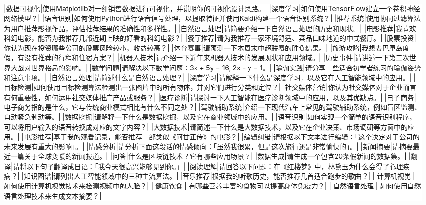 |数据可视化|使用Matplotlib对一组销售数据进行可视化，并说明你的可视化设计思路。|
|深度学习|如何使用TensorFlow建立一个卷积神经网络模型？|
|语音识别|如何使用Python进行语音信号处理，以提取特征并使用Kaldi构建一个语音识别系统？|
|推荐系统|使用协同过滤算法为用户推荐影视作品，评估推荐结果的准确性和多样性。|
|自然语言处理|请简要介绍一下自然语言处理的历史和现状。|
|电影推荐|我喜欢科幻电影，能否为我推荐几部近期上映的好看的科幻电影？|
|餐厅推荐|请为我推荐一家环境舒适、菜品口味地道的中式餐厅。|
|股票投资|你认为现在投资哪些公司的股票风险较小，收益较高？|
|体育赛事|请预测一下本周末中超联赛的胜负结果。|
|旅游攻略|我想去巴厘岛度假，有没有推荐的行程和住宿方案？|
|机器人技术|请介绍一下近年来机器人技术的发展现状和应用领域。|
|历史事件|请讲述一下第二次世界大战对世界格局的影响。|
|数学问题|请解决以下数学问题：3x + 5y = 16, 2x - y = 1。|
|瑜伽实践|请分享一些适合初学者练习的瑜伽姿势和注意事项。|
|自然语言处理|请简述什么是自然语言处理？|
|深度学习|请解释一下什么是深度学习，以及它在人工智能领域中的应用。|
|目标检测|如何使用目标检测算法检测出一张图片中的所有物体，并对它们进行分类和定位？|
|社交媒体营销|你认为社交媒体对于企业而言有何重要性，如何运用社交媒体推广产品或服务？|
|医疗诊断|请探讨一下人工智能在医疗诊断领域中的应用，以及其优缺点。|
|电子商务|电子商务指的是什么，它与传统商业模式相比有什么不同之处？|
|驾驶辅助系统|介绍一下现代汽车上常见的驾驶辅助系统，例如盲区监测、自动紧急制动等。|
|数据挖掘|请解释一下什么是数据挖掘，以及它在商业领域中的应用。|
|语音识别|如何实现一个简单的语音识别程序，可以将用户输入的语音转换成对应的文字内容？|
|大数据技术|请简述一下什么是大数据技术，以及它在企业决策、市场调研等方面中的应用。|
|电影推荐|基于我的观看记录，能否推荐一部类似《阿甘正传》的电影？|
|编辑纠错|请根据以下文本进行编辑：「这个决定对于公司的未来发展有重大的影响」。|
|情感分析|请分析下面这段话的情感倾向：「虽然我很累，但是这次旅行还是非常愉快的」。|
|新闻摘要|请摘要最近一篇关于全球变暖的新闻报道。|
|问答|什么是区块链技术？它有哪些应用场景？|
|数据生成|请生成一个包含20条假新闻的数据集。|
|翻译|请将以下句子翻译成日语：「我今天很高兴能够见到你。」|
|阅读理解|请回答以下问题：在《红楼梦》中，林黛玉为什么会得了心理疾病？|
|知识图谱|请列出人工智能领域中的三种主流算法。|
|音乐推荐|根据我的听歌历史，能否推荐几首适合跑步的歌曲？|
| 计算机视觉 | 如何使用计算机视觉技术来检测视频中的人脸？|
| 健康饮食 | 有哪些营养丰富的食物可以提高身体免疫力？|
| 自然语言处理 | 如何使用自然语言处理技术来生成文本摘要？|